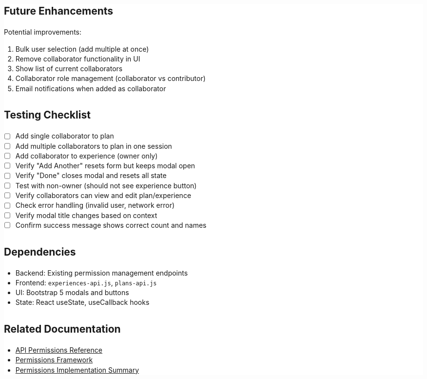 ## Future Enhancements

Potential improvements:
1. Bulk user selection (add multiple at once)
2. Remove collaborator functionality in UI
3. Show list of current collaborators
4. Collaborator role management (collaborator vs contributor)
5. Email notifications when added as collaborator

## Testing Checklist

- [ ] Add single collaborator to plan
- [ ] Add multiple collaborators to plan in one session
- [ ] Add collaborator to experience (owner only)
- [ ] Verify "Add Another" resets form but keeps modal open
- [ ] Verify "Done" closes modal and resets all state
- [ ] Test with non-owner (should not see experience button)
- [ ] Verify collaborators can view and edit plan/experience
- [ ] Check error handling (invalid user, network error)
- [ ] Verify modal title changes based on context
- [ ] Confirm success message shows correct count and names

## Dependencies

- Backend: Existing permission management endpoints
- Frontend: `experiences-api.js`, `plans-api.js`
- UI: Bootstrap 5 modals and buttons
- State: React useState, useCallback hooks

## Related Documentation

- [API Permissions Reference](./API_PERMISSIONS_REFERENCE.md)
- [Permissions Framework](./PERMISSIONS_FRAMEWORK.md)
- [Permissions Implementation Summary](./PERMISSIONS_IMPLEMENTATION_SUMMARY.md)
